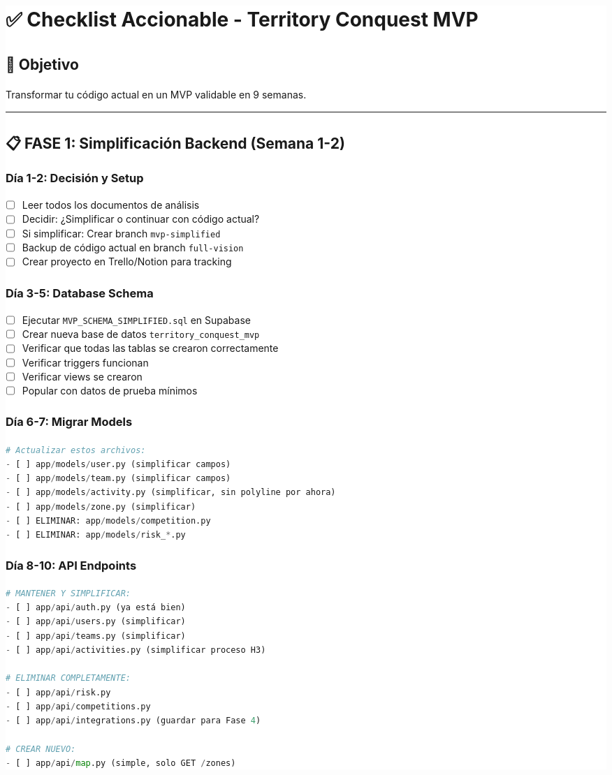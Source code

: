 # ✅ Checklist Accionable - Territory Conquest MVP

## 🎯 Objetivo
Transformar tu código actual en un MVP validable en 9 semanas.

---

## 📋 FASE 1: Simplificación Backend (Semana 1-2)

### Día 1-2: Decisión y Setup
- [ ] Leer todos los documentos de análisis
- [ ] Decidir: ¿Simplificar o continuar con código actual?
- [ ] Si simplificar: Crear branch `mvp-simplified`
- [ ] Backup de código actual en branch `full-vision`
- [ ] Crear proyecto en Trello/Notion para tracking

### Día 3-5: Database Schema
- [ ] Ejecutar `MVP_SCHEMA_SIMPLIFIED.sql` en Supabase
- [ ] Crear nueva base de datos `territory_conquest_mvp`
- [ ] Verificar que todas las tablas se crearon correctamente
- [ ] Verificar triggers funcionan
- [ ] Verificar views se crearon
- [ ] Popular con datos de prueba mínimos

### Día 6-7: Migrar Models
```python
# Actualizar estos archivos:
- [ ] app/models/user.py (simplificar campos)
- [ ] app/models/team.py (simplificar campos)
- [ ] app/models/activity.py (simplificar, sin polyline por ahora)
- [ ] app/models/zone.py (simplificar)
- [ ] ELIMINAR: app/models/competition.py
- [ ] ELIMINAR: app/models/risk_*.py
```

### Día 8-10: API Endpoints
```python
# MANTENER Y SIMPLIFICAR:
- [ ] app/api/auth.py (ya está bien)
- [ ] app/api/users.py (simplificar)
- [ ] app/api/teams.py (simplificar)
- [ ] app/api/activities.py (simplificar proceso H3)

# ELIMINAR COMPLETAMENTE:
- [ ] app/api/risk.py
- [ ] app/api/competitions.py
- [ ] app/api/integrations.py (guardar para Fase 4)

# CREAR NUEVO:
- [ ] app/api/map.py (simple, solo GET /zones)
```

